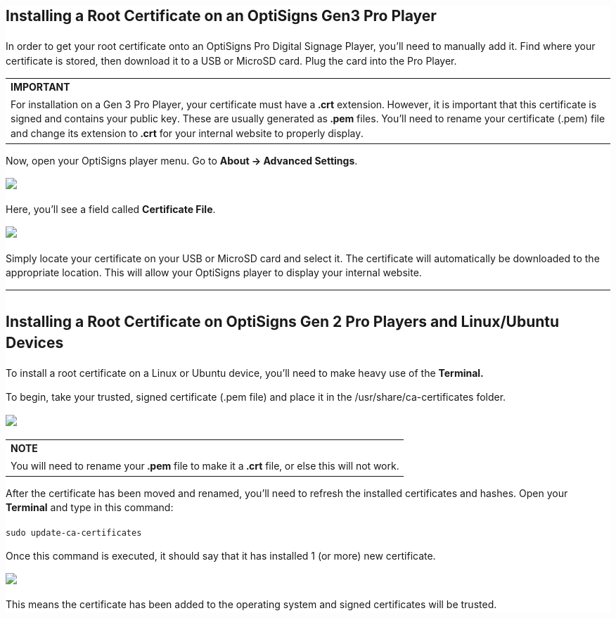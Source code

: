
Installing a Root Certificate on an OptiSigns Gen3 Pro Player
-------------------------------------------------------------

In order to get your root certificate onto an OptiSigns Pro Digital Signage Player, you’ll need to manually add it. Find where your certificate is stored, then download it to a USB or MicroSD card. Plug the card into the Pro Player.

|  |
| --- |
| **IMPORTANT** |
| For installation on a Gen 3 Pro Player, your certificate must have a **.crt** extension. However, it is important that this certificate is signed and contains your public key. These are usually generated as **.pem** files. You’ll need to rename your certificate (.pem) file and change its extension to **.crt** for your internal website to properly display. |

Now, open your OptiSigns player menu. Go to **About → Advanced Settings**.

**![](https://support.optisigns.com/hc/article_attachments/35184705322515)**

Here, you’ll see a field called **Certificate File**.

![](https://support.optisigns.com/hc/article_attachments/35184705339539)

Simply locate your certificate on your USB or MicroSD card and select it. The certificate will automatically be downloaded to the appropriate location. This will allow your OptiSigns player to display your internal website.

---

Installing a Root Certificate on OptiSigns Gen 2 Pro Players and Linux/Ubuntu Devices
-------------------------------------------------------------------------------------

To install a root certificate on a Linux or Ubuntu device, you’ll need to make heavy use of the **Terminal.**

To begin, take your trusted, signed certificate (.pem file) and place it in the /usr/share/ca-certificates folder.

![](https://support.optisigns.com/hc/article_attachments/35184720058515)

|  |
| --- |
| **NOTE** |
| You will need to rename your **.pem** file to make it a **.crt** file, or else this will not work. |

After the certificate has been moved and renamed, you’ll need to refresh the installed certificates and hashes. Open your **Terminal** and type in this command:

```
sudo update-ca-certificates
```

Once this command is executed, it should say that it has installed 1 (or more) new certificate.

![](https://support.optisigns.com/hc/article_attachments/35184720067475)

This means the certificate has been added to the operating system and signed certificates will be trusted.
